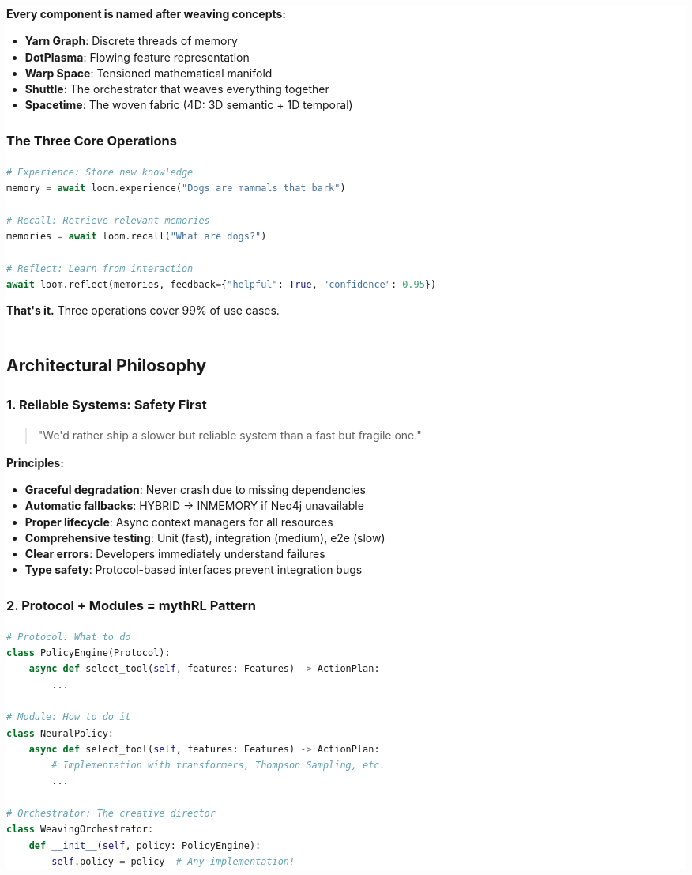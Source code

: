 
**Every component is named after weaving concepts:**
- **Yarn Graph**: Discrete threads of memory
- **DotPlasma**: Flowing feature representation
- **Warp Space**: Tensioned mathematical manifold
- **Shuttle**: The orchestrator that weaves everything together
- **Spacetime**: The woven fabric (4D: 3D semantic + 1D temporal)

### The Three Core Operations

```python
# Experience: Store new knowledge
memory = await loom.experience("Dogs are mammals that bark")

# Recall: Retrieve relevant memories
memories = await loom.recall("What are dogs?")

# Reflect: Learn from interaction
await loom.reflect(memories, feedback={"helpful": True, "confidence": 0.95})
```

**That's it.** Three operations cover 99% of use cases.

---

## Architectural Philosophy

### 1. Reliable Systems: Safety First

> "We'd rather ship a slower but reliable system than a fast but fragile one."

**Principles:**
- **Graceful degradation**: Never crash due to missing dependencies
- **Automatic fallbacks**: HYBRID → INMEMORY if Neo4j unavailable
- **Proper lifecycle**: Async context managers for all resources
- **Comprehensive testing**: Unit (fast), integration (medium), e2e (slow)
- **Clear errors**: Developers immediately understand failures
- **Type safety**: Protocol-based interfaces prevent integration bugs

### 2. Protocol + Modules = mythRL Pattern

```python
# Protocol: What to do
class PolicyEngine(Protocol):
    async def select_tool(self, features: Features) -> ActionPlan:
        ...

# Module: How to do it
class NeuralPolicy:
    async def select_tool(self, features: Features) -> ActionPlan:
        # Implementation with transformers, Thompson Sampling, etc.
        ...

# Orchestrator: The creative director
class WeavingOrchestrator:
    def __init__(self, policy: PolicyEngine):
        self.policy = policy  # Any implementation!
```
